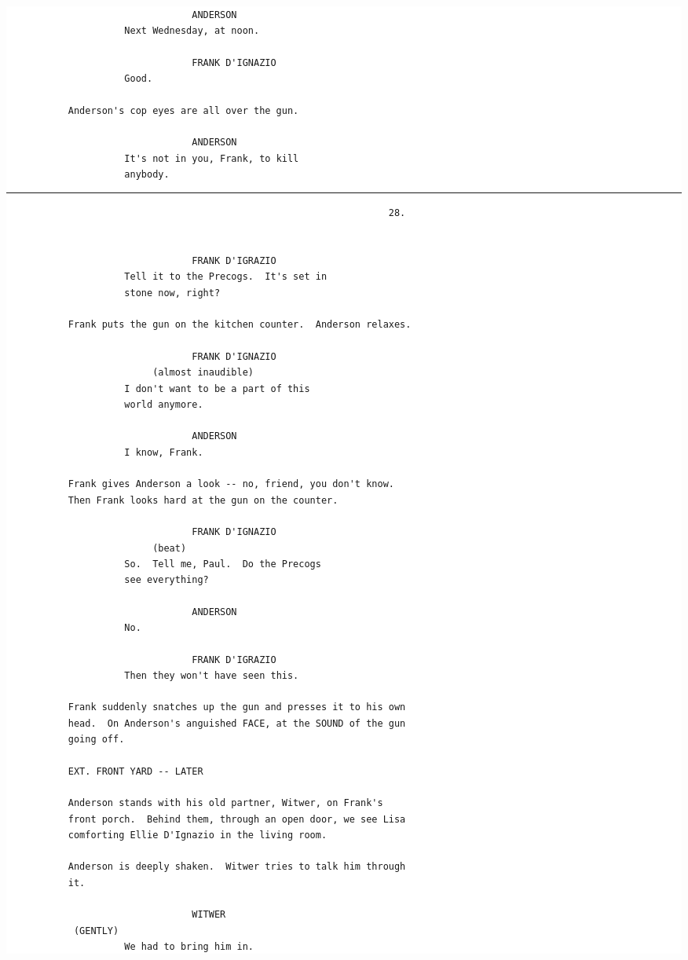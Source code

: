                                      ANDERSON
                         Next Wednesday, at noon.

                                     FRANK D'IGNAZIO
                         Good.

               Anderson's cop eyes are all over the gun.

                                     ANDERSON
                         It's not in you, Frank, to kill
                         anybody.

-----------------------------------------------------------------------------------------------------
                                                                        28.


                                     FRANK D'IGRAZIO
                         Tell it to the Precogs.  It's set in
                         stone now, right?

               Frank puts the gun on the kitchen counter.  Anderson relaxes.

                                     FRANK D'IGNAZIO
                              (almost inaudible)
                         I don't want to be a part of this
                         world anymore.

                                     ANDERSON
                         I know, Frank.

               Frank gives Anderson a look -- no, friend, you don't know.
               Then Frank looks hard at the gun on the counter.

                                     FRANK D'IGNAZIO
                              (beat)
                         So.  Tell me, Paul.  Do the Precogs
                         see everything?

                                     ANDERSON
                         No.

                                     FRANK D'IGRAZIO
                         Then they won't have seen this.

               Frank suddenly snatches up the gun and presses it to his own
               head.  On Anderson's anguished FACE, at the SOUND of the gun
               going off.

               EXT. FRONT YARD -- LATER

               Anderson stands with his old partner, Witwer, on Frank's
               front porch.  Behind them, through an open door, we see Lisa
               comforting Ellie D'Ignazio in the living room.

               Anderson is deeply shaken.  Witwer tries to talk him through
               it.

                                     WITWER 
				(GENTLY)
                         We had to bring him in.
